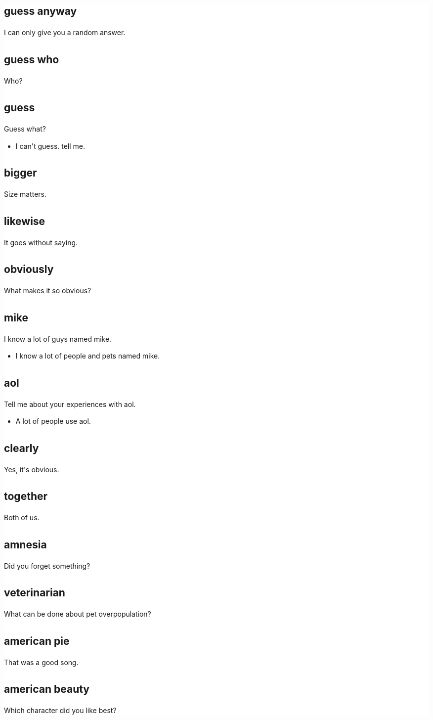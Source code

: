 ## guess anyway
I can only give you a random answer.

## guess who
Who?

## guess
Guess what?
  - I can't guess. tell me.

## bigger
Size matters.

## likewise
It goes without saying.

## obviously
What makes it so obvious?

## mike
I know a lot of guys named mike.
  - I know a lot of people and pets named mike.

## aol
Tell me about your experiences with aol.
  - A lot of people use aol.

## clearly
Yes, it's obvious.

## together
Both of us.

## amnesia
Did you forget something?

## veterinarian
What can be done about pet overpopulation?

## american pie
That was a good song.

## american beauty
Which character did you like best?
